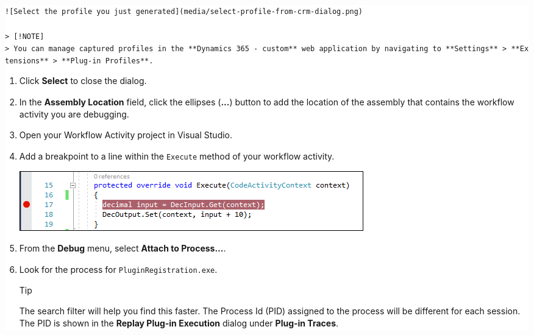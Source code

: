     ![Select the profile you just generated](media/select-profile-from-crm-dialog.png)

    > [!NOTE]
    > You can manage captured profiles in the **Dynamics 365 - custom** web application by navigating to **Settings** > **Extensions** > **Plug-in Profiles**.

1. Click **Select** to close the dialog.
1. In the **Assembly Location** field, click the ellipses (**...**) button to add the location of the assembly that contains the workflow activity you are debugging.
1. Open your Workflow Activity project in Visual Studio.
1. Add a breakpoint to a line within the `Execute` method of your workflow activity.

    ![Set a breakpoint](media/set-breakpoint-in-workflow-activity.png)

1. From the **Debug** menu, select **Attach to Process...**.
1. Look for the process for `PluginRegistration.exe`.

    > [!TIP]
    > The search filter will help you find this faster. The Process Id (PID) assigned to the process will be different for each session. The PID is shown in the **Replay Plug-in Execution** dialog under **Plug-in Traces**.

